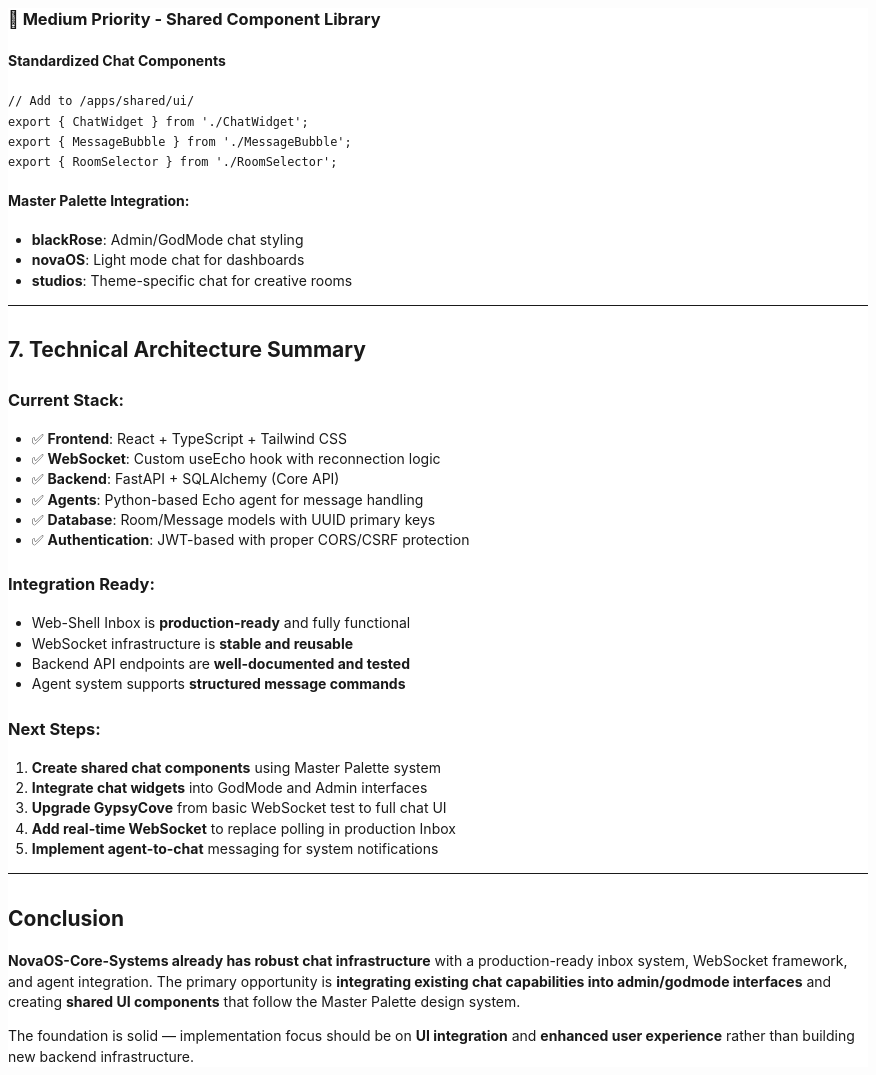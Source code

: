 ### 🎯 **Medium Priority - Shared Component Library**

#### **Standardized Chat Components**

```tsx
// Add to /apps/shared/ui/
export { ChatWidget } from './ChatWidget';
export { MessageBubble } from './MessageBubble';
export { RoomSelector } from './RoomSelector';
```

#### **Master Palette Integration**:

- **blackRose**: Admin/GodMode chat styling
- **novaOS**: Light mode chat for dashboards
- **studios**: Theme-specific chat for creative rooms

---

## 7. Technical Architecture Summary

### **Current Stack**:

- ✅ **Frontend**: React + TypeScript + Tailwind CSS
- ✅ **WebSocket**: Custom useEcho hook with reconnection logic
- ✅ **Backend**: FastAPI + SQLAlchemy (Core API)
- ✅ **Agents**: Python-based Echo agent for message handling
- ✅ **Database**: Room/Message models with UUID primary keys
- ✅ **Authentication**: JWT-based with proper CORS/CSRF protection

### **Integration Ready**:

- Web-Shell Inbox is **production-ready** and fully functional
- WebSocket infrastructure is **stable and reusable**
- Backend API endpoints are **well-documented and tested**
- Agent system supports **structured message commands**

### **Next Steps**:

1. **Create shared chat components** using Master Palette system
2. **Integrate chat widgets** into GodMode and Admin interfaces
3. **Upgrade GypsyCove** from basic WebSocket test to full chat UI
4. **Add real-time WebSocket** to replace polling in production Inbox
5. **Implement agent-to-chat** messaging for system notifications

---

## Conclusion

**NovaOS-Core-Systems already has robust chat infrastructure** with a production-ready inbox system, WebSocket framework, and agent integration. The primary opportunity is **integrating existing chat capabilities into admin/godmode interfaces** and creating **shared UI components** that follow the Master Palette design system.

The foundation is solid — implementation focus should be on **UI integration** and **enhanced user experience** rather than building new backend infrastructure.
